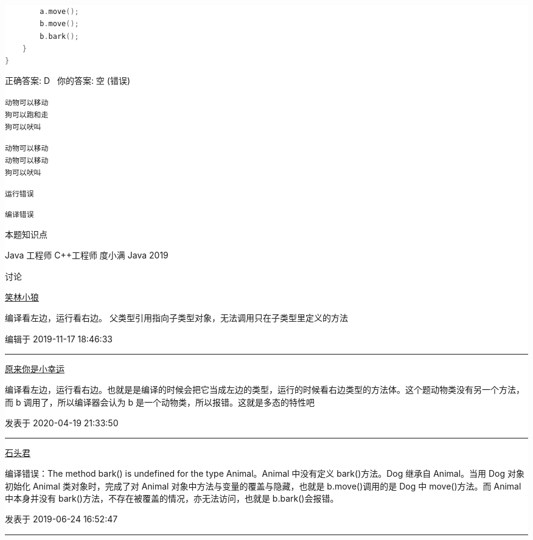 ```cpp
        a.move();
        b.move();
        b.bark();
    }
}
```

正确答案: D   你的答案: 空 (错误)

```cpp
动物可以移动
狗可以跑和走
狗可以吠叫
```

```cpp
动物可以移动
动物可以移动
狗可以吠叫
```

```cpp
运行错误
```

```cpp
编译错误
```

本题知识点

Java 工程师 C++工程师 度小满 Java 2019

讨论

[笑林小狼](https://www.nowcoder.com/profile/389038944)

编译看左边，运行看右边。 父类型引用指向子类型对象，无法调用只在子类型里定义的方法

编辑于 2019-11-17 18:46:33

* * *

[原来你是小幸运](https://www.nowcoder.com/profile/727770529)

编译看左边，运行看右边。也就是是编译的时候会把它当成左边的类型，运行的时候看右边类型的方法体。这个题动物类没有另一个方法，而 b 调用了，所以编译器会认为 b 是一个动物类，所以报错。这就是多态的特性吧

发表于 2020-04-19 21:33:50

* * *

[石头君](https://www.nowcoder.com/profile/543678372)

编译错误：The method bark() is undefined for the type Animal。Animal 中没有定义 bark()方法。Dog 继承自 Animal。当用 Dog 对象初始化 Animal 类对象时，完成了对 Animal 对象中方法与变量的覆盖与隐藏，也就是 b.move()调用的是 Dog 中 move()方法。而 Animal 中本身并没有 bark()方法，不存在被覆盖的情况，亦无法访问，也就是 b.bark()会报错。

发表于 2019-06-24 16:52:47

* * *

